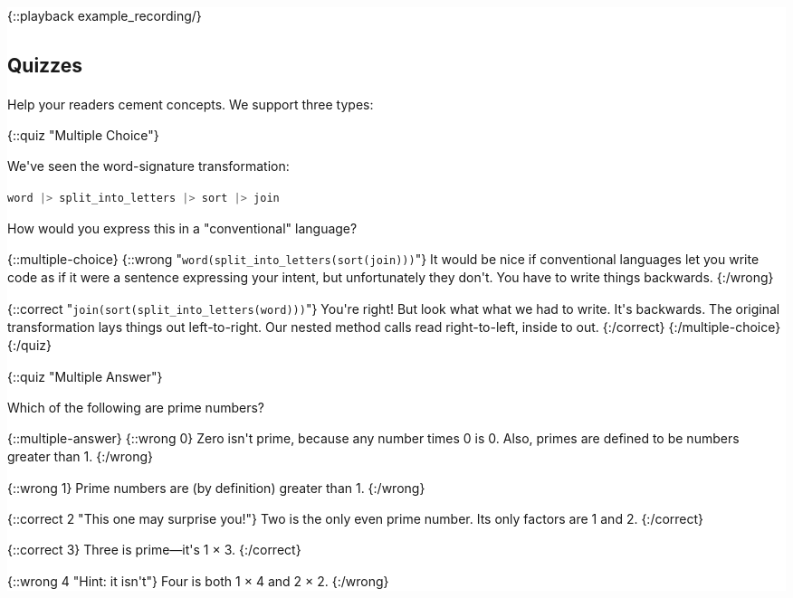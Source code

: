 {::playback example_recording/}

## Quizzes

Help your readers cement concepts. We support three types:

{::quiz "Multiple Choice"}

We've seen the word-signature transformation:

~~~ elixir
word |> split_into_letters |> sort |> join
~~~

How would you express this in a "conventional" language?

{::multiple-choice}
{::wrong "`word(split_into_letters(sort(join)))`"}
It would be nice if conventional languages let you write code as
if it were a sentence expressing your intent, but unfortunately they don't.
You have to write things backwards.
{:/wrong}

{::correct "`join(sort(split_into_letters(word)))`"}
You're right! But look what what we had to write. It's backwards. The
original transformation lays things out left-to-right. Our nested
method calls read right-to-left, inside to out.
{:/correct}
{:/multiple-choice}
{:/quiz}


{::quiz "Multiple Answer"}

Which of the following are prime numbers?

{::multiple-answer}
{::wrong 0}
Zero isn't prime, because any number times 0 is 0. Also, primes are
defined to be numbers greater than 1.
{:/wrong}

{::wrong 1}
Prime numbers are (by definition) greater than 1.
{:/wrong}

{::correct 2 "This one may surprise you!"}
Two is the only even prime number. Its only factors are 1 and 2.
{:/correct}

{::correct 3}
Three is prime—it's 1 &times; 3.
{:/correct}

{::wrong 4 "Hint: it isn't"}
Four is both 1 &times; 4 and 2 &times; 2.
{:/wrong}
